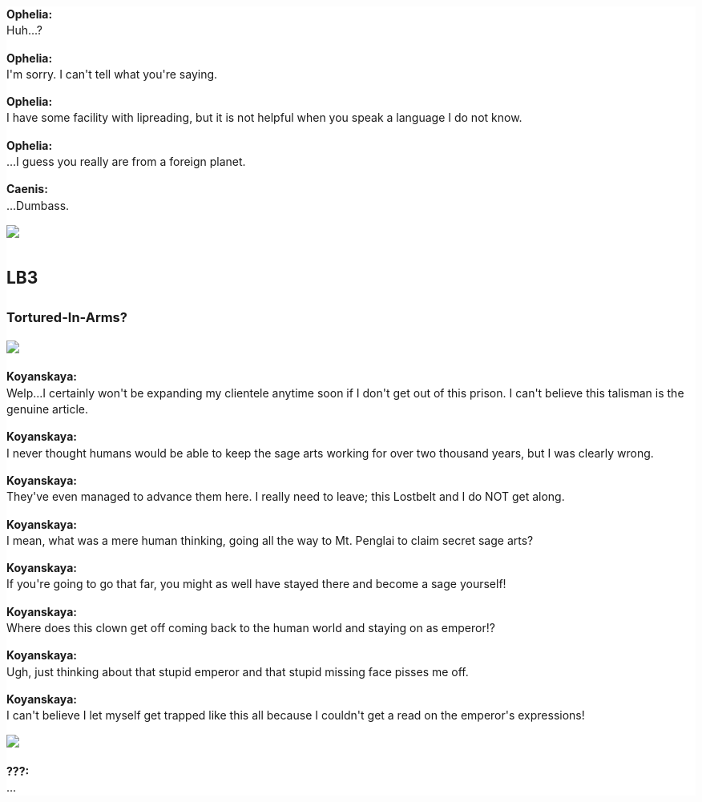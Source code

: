 **Ophelia:**    
Huh...?    
    
**Ophelia:**    
I'm sorry. I can't tell what you're saying.    
    
**Ophelia:**    
I have some facility with lipreading, but it is not helpful when you speak a language I do not know.    
    
**Ophelia:**    
...I guess you really are from a foreign planet.    
    
**Caenis:**    
...Dumbass.    
    
![](https://i.imgur.com/r2TLoZh.png)    
    
## LB3    
    
### Tortured-In-Arms?    
    
![](https://i.imgur.com/tZq1KQI.png)    
    
**Koyanskaya:**    
Welp...I certainly won't be expanding my clientele anytime soon if I don't get out of this prison. I can't believe this talisman is the genuine article.    
    
**Koyanskaya:**    
I never thought humans would be able to keep the sage arts working for over two thousand years, but I was clearly wrong.    
    
**Koyanskaya:**    
They've even managed to advance them here. I really need to leave; this Lostbelt and I do NOT get along.    
    
**Koyanskaya:**    
I mean, what was a mere human thinking, going all the way to Mt. Penglai to claim secret sage arts?    
    
**Koyanskaya:**    
If you're going to go that far, you might as well have stayed there and become a sage yourself!    
    
**Koyanskaya:**    
Where does this clown get off coming back to the human world and staying on as emperor!?    
    
**Koyanskaya:**    
Ugh, just thinking about that stupid emperor and that stupid missing face pisses me off.    
    
**Koyanskaya:**    
I can't believe I let myself get trapped like this all because I couldn't get a read on the emperor's expressions!    
    
![](https://i.imgur.com/mSS0jac.png)    
    
**???:**    
...    
    